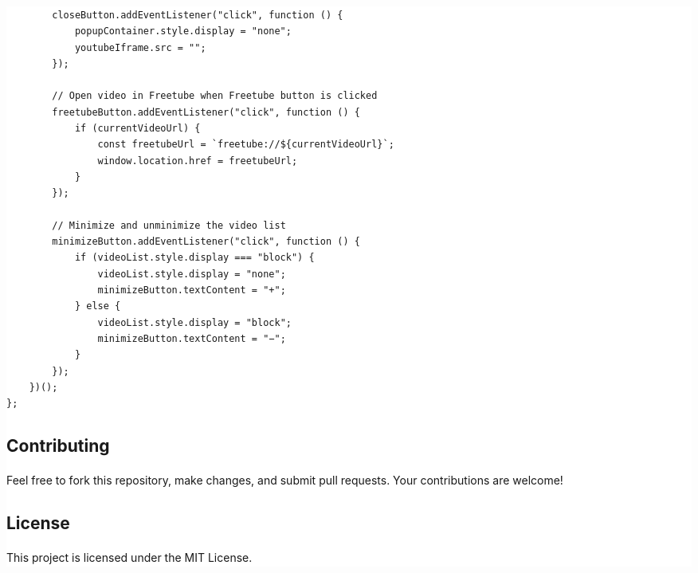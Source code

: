 ```
        closeButton.addEventListener("click", function () {
            popupContainer.style.display = "none";
            youtubeIframe.src = "";
        });

        // Open video in Freetube when Freetube button is clicked
        freetubeButton.addEventListener("click", function () {
            if (currentVideoUrl) {
                const freetubeUrl = `freetube://${currentVideoUrl}`;
                window.location.href = freetubeUrl;
            }
        });

        // Minimize and unminimize the video list
        minimizeButton.addEventListener("click", function () {
            if (videoList.style.display === "block") {
                videoList.style.display = "none";
                minimizeButton.textContent = "+";
            } else {
                videoList.style.display = "block";
                minimizeButton.textContent = "−";
            }
        });
    })();
};

```

## Contributing

Feel free to fork this repository, make changes, and submit pull requests. Your contributions are welcome!

## License

This project is licensed under the MIT License.
